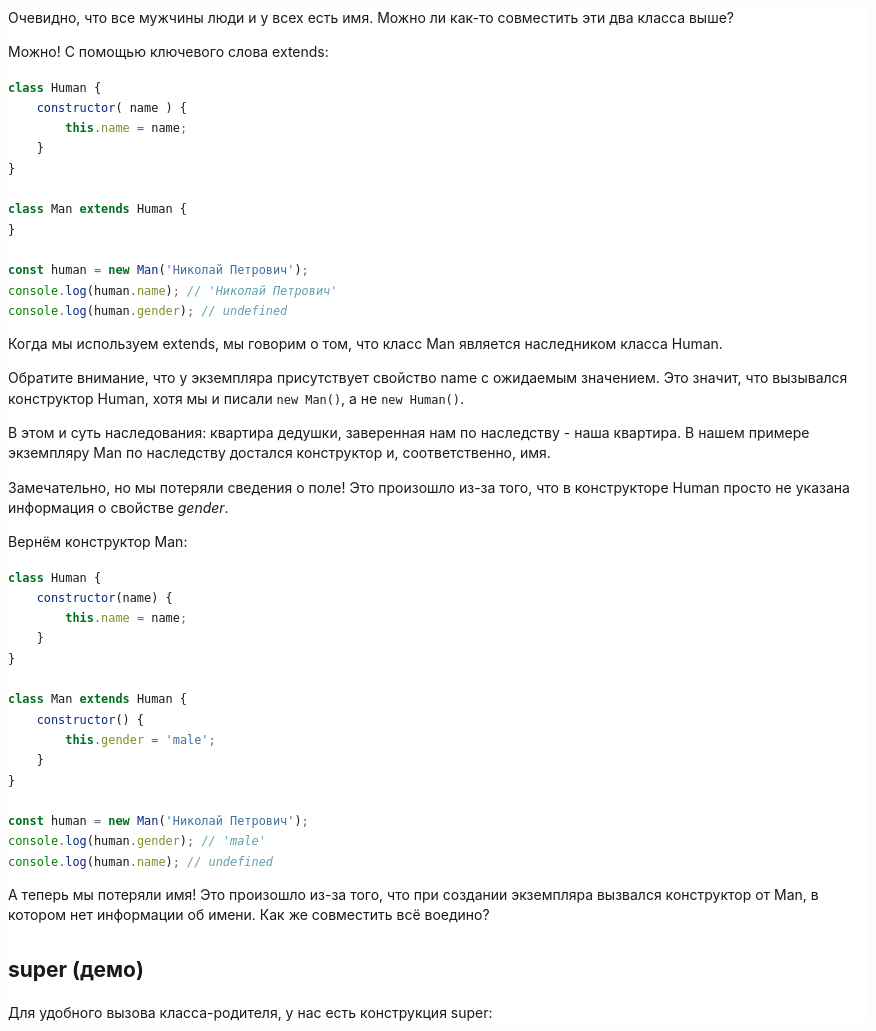 Очевидно, что все мужчины люди и у всех есть имя. Можно ли как-то совместить эти два класса выше?

Можно! С помощью ключевого слова extends:

```javascript
class Human {
	constructor( name ) {
		this.name = name;
	}
}

class Man extends Human {
}

const human = new Man('Николай Петрович');
console.log(human.name); // 'Николай Петрович'
console.log(human.gender); // undefined
```

Когда мы используем extends, мы говорим о том, что класс Man является наследником класса Human.

Обратите внимание, что у экземпляра присутствует свойство name с ожидаемым значением. Это значит, что вызывался конструктор Human, хотя мы и писали ```new Man()```, а не ```new Human()```.

В этом и суть наследования: квартира дедушки, заверенная нам по наследству - наша квартира. В нашем примере экземпляру Man по наследству достался конструктор и, соответственно, имя.

Замечательно, но мы потеряли сведения о поле! Это произошло из-за того, что в конструкторе Human просто не указана информация о свойстве *gender*.

Вернём конструктор Man:

```javascript
class Human {
	constructor(name) {
		this.name = name;
	}
}

class Man extends Human {
	constructor() {
		this.gender = 'male';
	}
}

const human = new Man('Николай Петрович');
console.log(human.gender); // 'male'
console.log(human.name); // undefined
```

А теперь мы потеряли имя! Это произошло из-за того, что при создании экземпляра вызвался конструктор от Man, в котором нет информации об имени. Как же совместить всё воедино?

## super (демо)

Для удобного вызова класса-родителя, у нас есть конструкция super:
